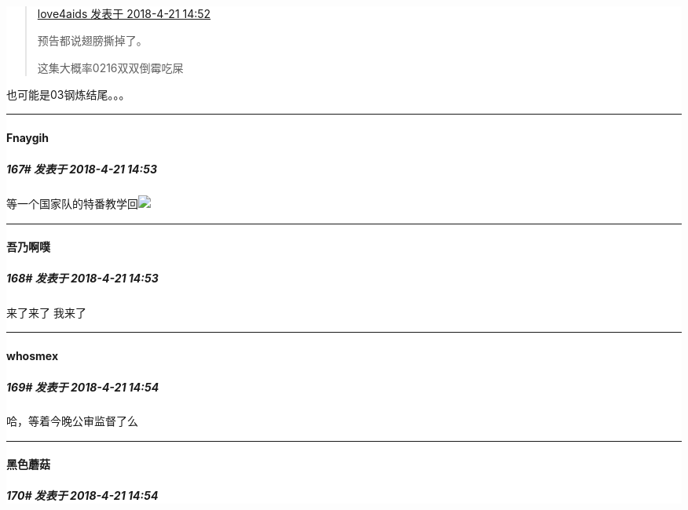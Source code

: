 

<blockquote><a href="httphttps://bbs.saraba1st.com/2b/forum.php?mod=redirect&amp;goto=findpost&amp;pid=39316214&amp;ptid=1636434" target="_blank">love4aids 发表于 2018-4-21 14:52</a>

预告都说翅膀撕掉了。


这集大概率0216双双倒霉吃屎</blockquote>
也可能是03钢炼结尾。。。







-----

####  Fnaygih  
##### 167#       发表于 2018-4-21 14:53




等一个国家队的特番教学回<img src="https://static.saraba1st.com/image/smiley/face2017/034.png" referrerpolicy="no-referrer">







-----

####  吾乃啊噗  
##### 168#       发表于 2018-4-21 14:53




来了来了 我来了







-----

####  whosmex  
##### 169#       发表于 2018-4-21 14:54




哈，等着今晚公审监督了么







-----

####  黑色蘑菇  
##### 170#       发表于 2018-4-21 14:54
